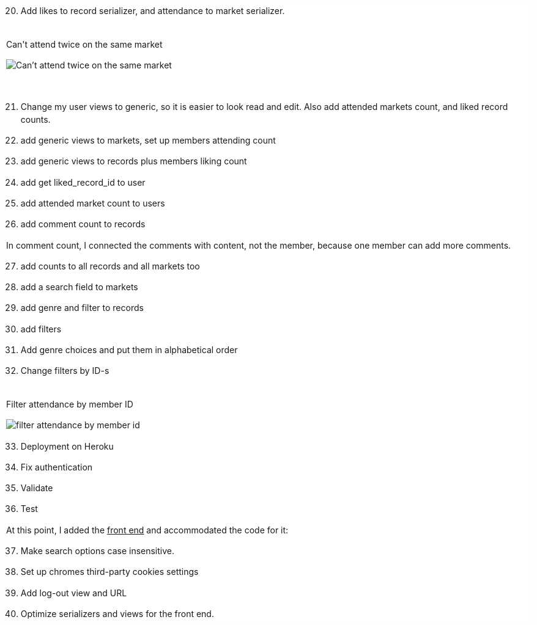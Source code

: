 20. Add likes to record serializer, and attendance to market serializer.

<br>
Can't attend twice on the same market
<br>

![Can’t attend twice on the same market](/readme/assets/cant-attend-twice.png)

<br>

21. Change my user views to generic, so it is easier to look read and edit. Also add attended markets count, and liked record counts.

22. add generic views to markets, set up members attending count

23. add generic views to records plus members liking count

24. add get liked_record_id to user
25. add attended market count to users

26. add comment count to records

In comment count, I connected the comments with content, not the member, because one member can add more comments.

27. add counts to all records and all markets too

28. add a search field to markets

29. add genre and filter to records

30. add filters

31. Add genre choices and put them in alphabetical order

32. Change filters by ID-s

<br>
Filter attendance by member ID
<br>

![filter attendance by member id](/readme/assets/filter-attendance-by-member-id.png)
<br>

33. Deployment on Heroku

34. Fix authentication

35. Validate

36. Test

At this point, I added the [front end](https://github.com/saroltah/we_love_vinyls_frontend) and accommodated the code for it:

37. Make search options case insensitive.

38. Set up chromes third-party cookies settings

39. Add log-out view and URL

40. Optimize serializers and views for the front end.
